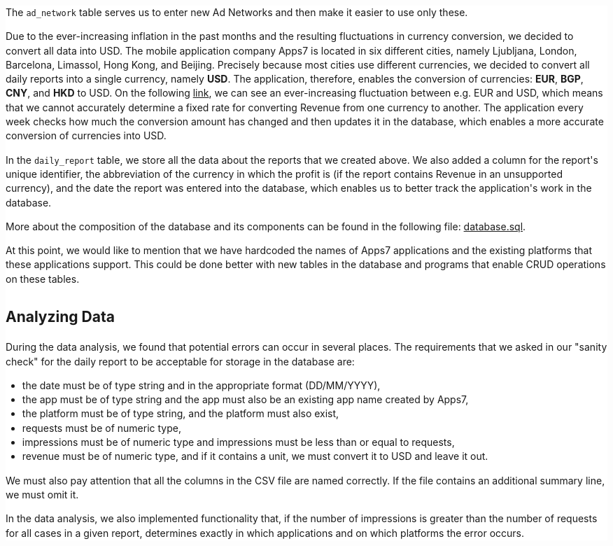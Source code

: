 The `ad_network` table serves us to enter new Ad Networks and then make it
easier to use only these.

Due to the ever-increasing inflation in the past months and the resulting
fluctuations in currency conversion, we decided to convert all data into USD.
The mobile application company Apps7 is located in six different cities, namely
Ljubljana, London, Barcelona, Limassol, Hong Kong, and Beijing. Precisely
because most cities use different currencies, we decided to convert all daily
reports into a single currency, namely **USD**. The application, therefore,
enables the conversion of currencies: **EUR**, **BGP**, **CNY**, and **HKD** to
USD. On the following [link](https://www.xe.com/currencyconverter/convert/?Amount=1&From=USD&To=EUR),
we can see an ever-increasing fluctuation between e.g. EUR and USD, which means
that we cannot accurately determine a fixed rate for converting Revenue from one
currency to another. The application every week checks how much the conversion
amount has changed and then updates it in the database, which enables a more
accurate conversion of currencies into USD.

In the `daily_report` table, we store all the data about the reports that we
created above. We also added a column for the report's unique identifier,
the abbreviation of the currency in which the profit is (if the report contains
Revenue in an unsupported currency), and the date the report was entered into the
database, which enables us to better track the application's work in the database.

More about the composition of the database and its components can be found in
the following file: [database.sql](./database/init_database.sql).

At this point, we would like to mention that we have hardcoded the names of
Apps7 applications and the existing platforms that these applications support.
This could be done better with new tables in the database and programs that
enable CRUD operations on these tables.

## Analyzing Data

During the data analysis, we found that potential errors can occur in several
places. The requirements that we asked in our "sanity check" for the daily
report to be acceptable for storage in the database are:

- the date must be of type string and in the appropriate format (DD/MM/YYYY),
- the app must be of type string and the app must also be an existing app name created
  by Apps7,
- the platform must be of type string, and the platform must also exist,
- requests must be of numeric type,
- impressions must be of numeric type and impressions must be less than or equal
  to requests,
- revenue must be of numeric type, and if it contains a unit, we must convert it
  to USD and leave it out.

We must also pay attention that all the columns in the CSV file are named
correctly. If the file contains an additional summary line, we must omit it.

In the data analysis, we also implemented functionality that, if
the number of impressions is greater than the number of requests for all cases
in a given report, determines exactly in which applications and on which
platforms the error occurs.
